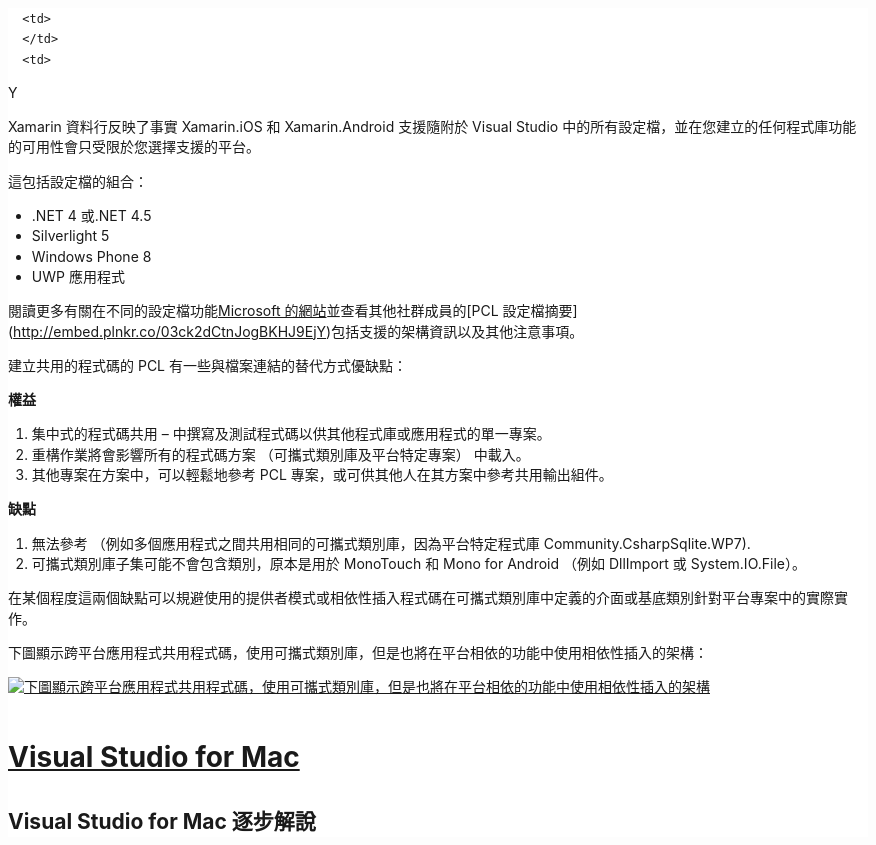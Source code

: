       <td>
      </td>
      <td>
Y </td>
    </tr>
  </tbody>
</table>

Xamarin 資料行反映了事實 Xamarin.iOS 和 Xamarin.Android 支援隨附於 Visual Studio 中的所有設定檔，並在您建立的任何程式庫功能的可用性會只受限於您選擇支援的平台。

這包括設定檔的組合：

-  .NET 4 或.NET 4.5
-  Silverlight 5
-  Windows Phone 8
-  UWP 應用程式

閱讀更多有關在不同的設定檔功能[Microsoft 的網站](http://msdn.microsoft.com/en-us/library/gg597391(v=vs.110).aspx)並查看其他社群成員的[PCL 設定檔摘要](http://embed.plnkr.co/03ck2dCtnJogBKHJ9EjY)包括支援的架構資訊以及其他注意事項。



建立共用的程式碼的 PCL 有一些與檔案連結的替代方式優缺點：


**權益**

1. 集中式的程式碼共用 – 中撰寫及測試程式碼以供其他程式庫或應用程式的單一專案。
1. 重構作業將會影響所有的程式碼方案 （可攜式類別庫及平台特定專案） 中載入。
1. 其他專案在方案中，可以輕鬆地參考 PCL 專案，或可供其他人在其方案中參考共用輸出組件。


**缺點**

1. 無法參考 （例如多個應用程式之間共用相同的可攜式類別庫，因為平台特定程式庫 Community.CsharpSqlite.WP7).
1. 可攜式類別庫子集可能不會包含類別，原本是用於 MonoTouch 和 Mono for Android （例如 DllImport 或 System.IO.File）。



在某個程度這兩個缺點可以規避使用的提供者模式或相依性插入程式碼在可攜式類別庫中定義的介面或基底類別針對平台專案中的實際實作。



下圖顯示跨平台應用程式共用程式碼，使用可攜式類別庫，但是也將在平台相依的功能中使用相依性插入的架構：



[![](pcl-images/image1.png "下圖顯示跨平台應用程式共用程式碼，使用可攜式類別庫，但是也將在平台相依的功能中使用相依性插入的架構")](pcl-images/image1.png#lightbox)



# <a name="visual-studio-for-mactabvsmac"></a>[Visual Studio for Mac](#tab/vsmac)



## <a name="visual-studio-for-mac-walkthrough"></a>Visual Studio for Mac 逐步解說

